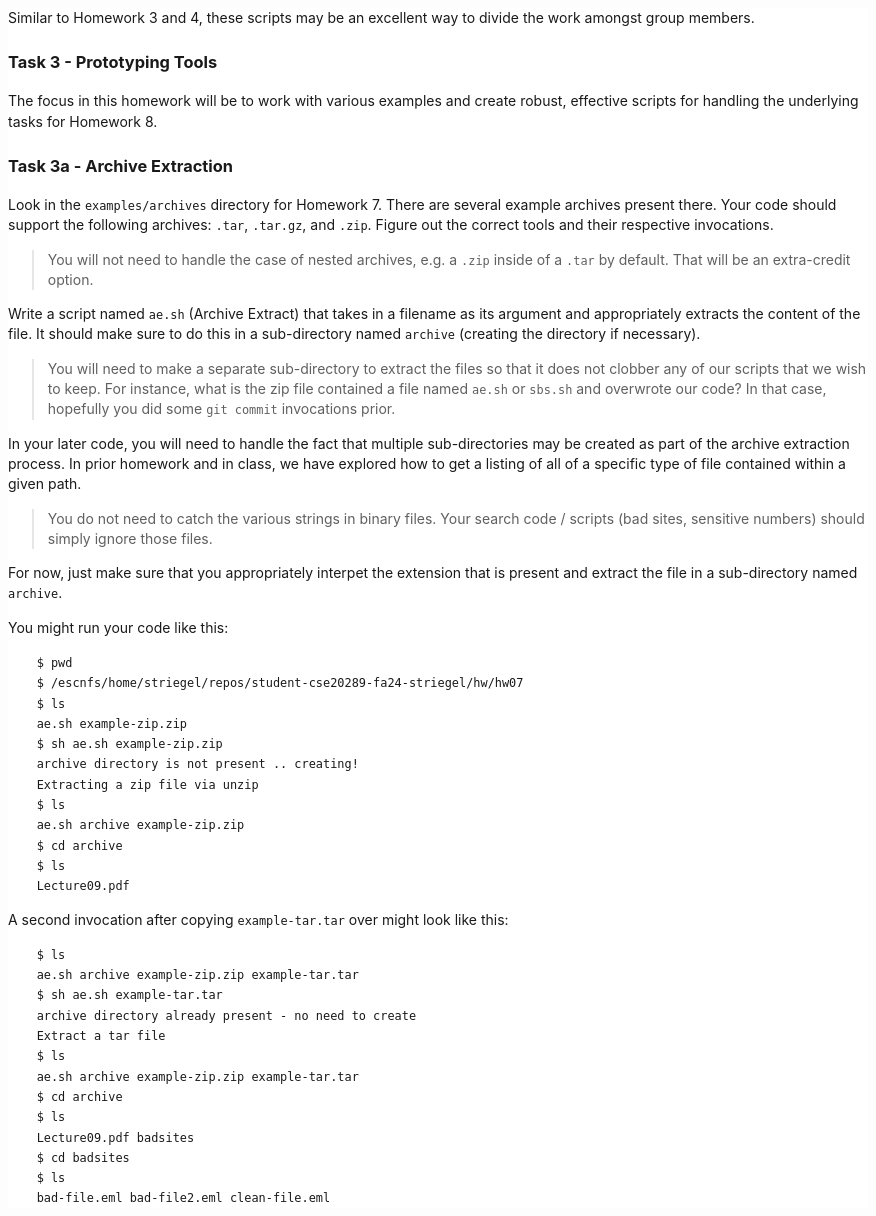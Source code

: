 Similar to Homework 3 and 4, these scripts may be an excellent way to divide the work amongst group members.

### Task 3 - Prototyping Tools

The focus in this homework will be to work with various examples and create robust, effective scripts for handling the underlying tasks for Homework 8.

### Task 3a - Archive Extraction

Look in the `examples/archives` directory for Homework 7. There are several example archives present there.  Your code should support the following archives: `.tar`, `.tar.gz`, and `.zip`.  Figure out the correct tools and their respective invocations.  

> You will not need to handle the case of nested archives, e.g. a `.zip` inside of a `.tar` by default.  That will be an extra-credit option.  

Write a script named `ae.sh` (Archive Extract) that takes in a filename as its argument and appropriately extracts the content of the file.  It should make sure to do this in a sub-directory named `archive` (creating the directory if necessary).

> You will need to make a separate sub-directory to extract the files so that it does not clobber any of our scripts that we wish to keep.  For instance, what is the zip file contained a file named `ae.sh` or `sbs.sh` and overwrote our code?  In that case, hopefully you did some `git commit` invocations prior.  

In your later code, you will need to handle the fact that multiple sub-directories may be created as part of the archive extraction process.  In prior homework and in class, we have explored how to get a listing of all of a specific type of file contained within a given path. 

> You do not need to catch the various strings in binary files.  Your search code / scripts (bad sites, sensitive numbers) should simply ignore those files.

For now, just make sure that you appropriately interpet the extension that is present and extract the file in a sub-directory named `archive`.

You might run your code like this:

```
    $ pwd
    $ /escnfs/home/striegel/repos/student-cse20289-fa24-striegel/hw/hw07
    $ ls
    ae.sh example-zip.zip
    $ sh ae.sh example-zip.zip
    archive directory is not present .. creating!
    Extracting a zip file via unzip
    $ ls
    ae.sh archive example-zip.zip
    $ cd archive
    $ ls
    Lecture09.pdf
```

A second invocation after copying `example-tar.tar` over might look like this:

```
    $ ls
    ae.sh archive example-zip.zip example-tar.tar
    $ sh ae.sh example-tar.tar
    archive directory already present - no need to create
    Extract a tar file
    $ ls
    ae.sh archive example-zip.zip example-tar.tar
    $ cd archive
    $ ls
    Lecture09.pdf badsites
    $ cd badsites
    $ ls
    bad-file.eml bad-file2.eml clean-file.eml
```